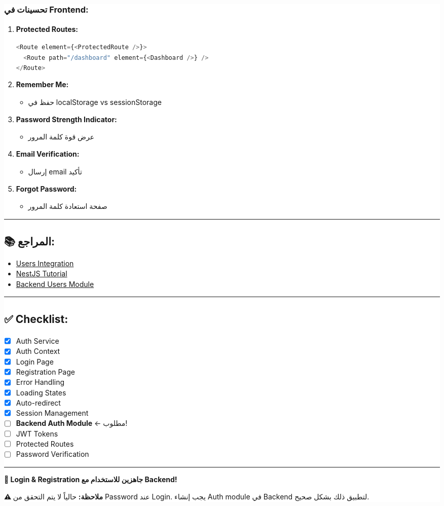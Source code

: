 ### **تحسينات في Frontend:**

1. **Protected Routes:**
   ```typescript
   <Route element={<ProtectedRoute />}>
     <Route path="/dashboard" element={<Dashboard />} />
   </Route>
   ```

2. **Remember Me:**
   - حفظ في localStorage vs sessionStorage

3. **Password Strength Indicator:**
   - عرض قوة كلمة المرور

4. **Email Verification:**
   - إرسال email تأكيد

5. **Forgot Password:**
   - صفحة استعادة كلمة المرور

---

## 📚 **المراجع:**

- [Users Integration](./FRONTEND_INTEGRATION_PLAN.md)
- [NestJS Tutorial](./NESTJS_TUTORIAL.md)
- [Backend Users Module](./apps/backend/src/modules/users/)

---

## ✅ **Checklist:**

- [x] Auth Service
- [x] Auth Context
- [x] Login Page
- [x] Registration Page
- [x] Error Handling
- [x] Loading States
- [x] Auto-redirect
- [x] Session Management
- [ ] **Backend Auth Module** ← مطلوب!
- [ ] JWT Tokens
- [ ] Protected Routes
- [ ] Password Verification

---

**🎉 Login & Registration جاهزين للاستخدام مع Backend!**

**⚠️ ملاحظة:** حالياً لا يتم التحقق من Password عند Login. يجب إنشاء Auth module في Backend لتطبيق ذلك بشكل صحيح.
